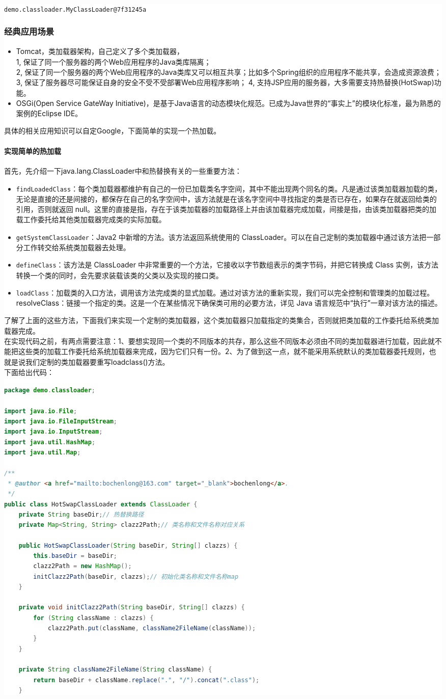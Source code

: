 ```
demo.classloader.MyClassLoader@7f31245a
```

   
### 经典应用场景   
* Tomcat，类加载器架构，自己定义了多个类加载器，   
1, 保证了同一个服务器的两个Web应用程序的Java类库隔离；    
2, 保证了同一个服务器的两个Web应用程序的Java类库又可以相互共享；比如多个Spring组织的应用程序不能共享，会造成资源浪费；    
3, 保证了服务器尽可能保证自身的安全不受不受部署Web应用程序影响；
4, 支持JSP应用的服务器，大多需要支持热替换(HotSwap)功能。   
* OSGi(Open Service GateWay Initiative)，是基于Java语言的动态模块化规范。已成为Java世界的“事实上”的模块化标准，最为熟悉的案例的Eclipse IDE。

具体的相关应用知识可以自定Google，下面简单的实现一个热加载。
#### 实现简单的热加载

首先，先介绍一下java.lang.ClassLoader中和热替换有关的一些重要方法：   

* `findLoadedClass`：每个类加载器都维护有自己的一份已加载类名字空间，其中不能出现两个同名的类。凡是通过该类加载器加载的类，无论是直接的还是间接的，都保存在自己的名字空间中，该方法就是在该名字空间中寻找指定的类是否已存在，如果存在就返回给类的引用，否则就返回 null。这里的直接是指，存在于该类加载器的加载路径上并由该加载器完成加载，间接是指，由该类加载器把类的加载工作委托给其他类加载器完成类的实际加载。

* `getSystemClassLoader`：Java2 中新增的方法。该方法返回系统使用的 ClassLoader。可以在自己定制的类加载器中通过该方法把一部分工作转交给系统类加载器去处理。

* `defineClass`：该方法是 ClassLoader 中非常重要的一个方法，它接收以字节数组表示的类字节码，并把它转换成 Class 实例，该方法转换一个类的同时，会先要求装载该类的父类以及实现的接口类。

* `loadClass`：加载类的入口方法，调用该方法完成类的显式加载。通过对该方法的重新实现，我们可以完全控制和管理类的加载过程。
resolveClass：链接一个指定的类。这是一个在某些情况下确保类可用的必要方法，详见 Java 语言规范中“执行”一章对该方法的描述。

了解了上面的这些方法，下面我们来实现一个定制的类加载器，这个类加载器只加载指定的类集合，否则就把类加载的工作委托给系统类加载器完成。   
在实现代码之前，有两点需要注意：1、要想实现同一个类的不同版本的共存，那么这些不同版本必须由不同的类加载器进行加载，因此就不能把这些类的加载工作委托给系统加载器来完成，因为它们只有一份。2、为了做到这一点，就不能采用系统默认的类加载器委托规则，也就是说我们定制的类加载器要重写loadclass()方法。   
下面给出代码：

```java
package demo.classloader;

import java.io.File;
import java.io.FileInputStream;
import java.io.InputStream;
import java.util.HashMap;
import java.util.Map;

/**
 * @author <a href="mailto:bochenlong@163.com" target="_blank">bochenlong</a>.
 */
public class HotSwapClassLoader extends ClassLoader {
    private String baseDir;// 热替换路径
    private Map<String, String> clazz2Path;// 类名称和文件名称对应关系

    public HotSwapClassLoader(String baseDir, String[] clazzs) {
        this.baseDir = baseDir;
        clazz2Path = new HashMap();
        initClazz2Path(baseDir, clazzs);// 初始化类名称和文件名称map
    }

    private void initClazz2Path(String baseDir, String[] clazzs) {
        for (String className : clazzs) {
            clazz2Path.put(className, className2FileName(className));
        }
    }

    private String className2FileName(String className) {
        return baseDir + className.replace(".", "/").concat(".class");
    }

```